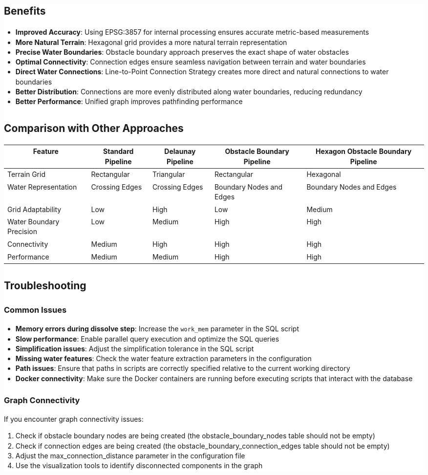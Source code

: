 ## Benefits

- **Improved Accuracy**: Using EPSG:3857 for internal processing ensures accurate metric-based measurements
- **More Natural Terrain**: Hexagonal grid provides a more natural terrain representation
- **Precise Water Boundaries**: Obstacle boundary approach preserves the exact shape of water obstacles
- **Optimal Connectivity**: Connection edges ensure seamless navigation between terrain and water boundaries
- **Direct Water Connections**: Line-to-Point Connection Strategy creates more direct and natural connections to water boundaries
- **Better Distribution**: Connections are more evenly distributed along water boundaries, reducing redundancy
- **Better Performance**: Unified graph improves pathfinding performance

## Comparison with Other Approaches

| Feature | Standard Pipeline | Delaunay Pipeline | Obstacle Boundary Pipeline | Hexagon Obstacle Boundary Pipeline |
|---------|------------------|-------------------|----------------------------|-----------------------------------|
| Terrain Grid | Rectangular | Triangular | Rectangular | Hexagonal |
| Water Representation | Crossing Edges | Crossing Edges | Boundary Nodes and Edges | Boundary Nodes and Edges |
| Grid Adaptability | Low | High | Low | Medium |
| Water Boundary Precision | Low | Medium | High | High |
| Connectivity | Medium | High | High | High |
| Performance | Medium | Medium | High | High |

## Troubleshooting

### Common Issues

- **Memory errors during dissolve step**: Increase the `work_mem` parameter in the SQL script
- **Slow performance**: Enable parallel query execution and optimize the SQL queries
- **Simplification issues**: Adjust the simplification tolerance in the SQL script
- **Missing water features**: Check the water feature extraction parameters in the configuration
- **Path issues**: Ensure that paths in scripts are correctly specified relative to the current working directory
- **Docker connectivity**: Make sure the Docker containers are running before executing scripts that interact with the database

### Graph Connectivity

If you encounter graph connectivity issues:

1. Check if obstacle boundary nodes are being created (the obstacle_boundary_nodes table should not be empty)
2. Check if connection edges are being created (the obstacle_boundary_connection_edges table should not be empty)
3. Adjust the max_connection_distance parameter in the configuration file
4. Use the visualization tools to identify disconnected components in the graph
